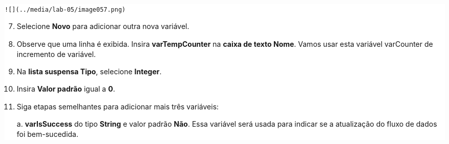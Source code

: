     ![](../media/lab-05/image057.png)

7. Selecione **Novo** para adicionar outra nova variável.

8. Observe que uma linha é exibida. Insira **varTempCounter** na **caixa de texto Nome**. Vamos usar esta variável varCounter de incremento de variável.

9. Na **lista suspensa Tipo**, selecione **Integer**.

10. Insira **Valor padrão** igual a **0**.

11. Siga etapas semelhantes para adicionar mais três variáveis:

    a. **varIsSuccess** do tipo **String** e valor padrão **Não**. Essa variável será usada para indicar se a atualização do fluxo de dados foi bem-sucedida.
